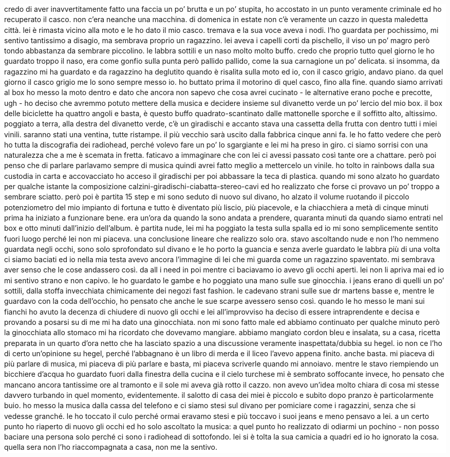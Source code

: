 credo di aver inavvertitamente fatto una faccia un po’ brutta e un po’ stupita, ho accostato in un punto veramente criminale ed ho recuperato il casco. non c’era neanche una macchina. di domenica in estate non c’è veramente un cazzo in questa maledetta città. lei è rimasta vicino alla moto e le ho dato il mio casco. tremava e la sua voce aveva i nodi. l’ho guardata per pochissimo, mi sentivo tantissimo a disagio, ma sembrava proprio un ragazzino. lei aveva i capelli corti da pischello, il viso un po’ magro però tondo abbastanza da sembrare piccolino. le labbra sottili e un naso molto molto buffo. credo che proprio tutto quel giorno le ho guardato troppo il naso, era come gonfio sulla punta però pallido pallido, come la sua carnagione un po’ delicata. si insomma, da ragazzino mi ha guardato e da ragazzino ha deglutito quando è risalita sulla moto ed io, con il casco grigio, andavo piano. da quel giorno il casco grigio me lo sono sempre messo io. ho buttato prima il motorino di quel casco, fino alla fine. quando siamo arrivati al box ho messo la moto dentro e dato che ancora non sapevo che cosa avrei cucinato - le alternative erano poche e precotte, ugh - ho deciso che avremmo potuto mettere della musica e decidere insieme sul divanetto verde un po’ lercio del mio box. il box delle biciclette ha quattro angoli e basta, è questo buffo quadrato-scantinato dalle mattonelle sporche e il soffitto alto, altissimo. poggiato a terra, alla destra del divanetto verde, c’è un giradischi e accanto stava una cassetta della frutta con dentro tutti i miei vinili. saranno stati una ventina, tutte ristampe. il più vecchio sarà uscito dalla fabbrica cinque anni fa. le ho fatto vedere che però ho tutta la discografia dei radiohead, perché volevo fare un po’ lo sgargiante e lei mi ha preso in giro. ci siamo sorrisi con una naturalezza che a me è scemata in fretta. faticavo a immaginare che con lei ci avessi passato così tante ore a chattare. però poi penso che di parlare parlavamo sempre di musica quindi avrei fatto meglio a mettercelo un vinile. ho tolto in rainbows dalla sua custodia in carta e accovacciato ho acceso il giradischi per poi abbassare la teca di plastica. quando mi sono alzato ho guardato per qualche istante la composizione calzini-giradischi-ciabatta-stereo-cavi ed ho realizzato che forse ci provavo un po’ troppo a sembrare sciatto. però poi è partita 15 step e mi sono seduto di nuovo sul divano, ho alzato il volume ruotando il piccolo potenziometro del mio impianto di fortuna e tutto è diventato più liscio, più piacevole, e la chiacchiera a metà di cinque minuti prima ha iniziato a funzionare bene. era un’ora da quando la sono andata a prendere, quaranta minuti da quando siamo entrati nel box e otto minuti dall’inizio dell’album. è partita nude, lei mi ha poggiato la testa sulla spalla ed io mi sono semplicemente sentito fuori luogo perché lei non mi piaceva. una conclusione lineare che realizzo solo ora. stavo ascoltando nude e non l’ho nemmeno guardata negli occhi, sono solo sprofondato sul divano e le ho porto la guancia e senza averle guardato le labbra più di una volta ci siamo baciati ed io nella mia testa avevo ancora l’immagine di lei che mi guarda come un ragazzino spaventato. mi sembrava aver senso che le cose andassero così. da all i need in poi mentre ci baciavamo io avevo gli occhi aperti. lei non li apriva mai ed io mi sentivo strano e non capivo. le ho guardato le gambe e ho poggiato una mano sulle sue ginocchia. i jeans erano di quelli un po’ sottili, dalla stoffa invecchiata chimicamente dei negozi fast fashion. le cadevano strani sulle sue dr martens basse e, mentre le guardavo con la coda dell’occhio, ho pensato che anche le sue scarpe avessero senso così. quando le ho messo le mani sui fianchi ho avuto la decenza di chiudere di nuovo gli occhi e lei all’improvviso ha deciso di essere intraprendente e decisa e provando a posarsi su di me mi ha dato una ginocchiata. non mi sono fatto male ed abbiamo continuato per qualche minuto però la ginocchiata allo stomaco mi ha ricordato che dovevamo mangiare. abbiamo mangiato cordon bleu e insalata, su a casa, ricetta preparata in un quarto d’ora netto che ha lasciato spazio a una discussione veramente inaspettata/dubbia su hegel. io non ce l’ho di certo un’opinione su hegel, perché l’abbagnano è un libro di merda e il liceo l’avevo appena finito. anche basta. mi piaceva di più parlare di musica, mi piaceva di più parlare e basta, mi piaceva scriverle quando mi annoiavo. mentre le stavo riempiendo un bicchiere d’acqua ho guardato fuori dalla finestra della cucina e il cielo turchese mi è sembrato soffocante invece, ho pensato che mancano ancora tantissime ore al tramonto e il sole mi aveva già rotto il cazzo. non avevo un’idea molto chiara di cosa mi stesse davvero turbando in quel momento, evidentemente. il salotto di casa dei miei è piccolo e subito dopo pranzo è particolarmente buio. ho messo la musica dalla cassa del telefono e ci siamo stesi sul divano per pomiciare come i ragazzini, senza che si vedesse granché. le ho toccato il culo perché ormai eravamo stesi e più toccavo i suoi jeans e meno pensavo a lei. a un certo punto ho riaperto di nuovo gli occhi ed ho solo ascoltato la musica: a quel punto ho realizzato di odiarmi un pochino - non posso baciare una persona solo perché ci sono i radiohead di sottofondo. lei si è tolta la sua camicia a quadri ed io ho ignorato la cosa. quella sera non l’ho riaccompagnata a casa, non me la sentivo. 
